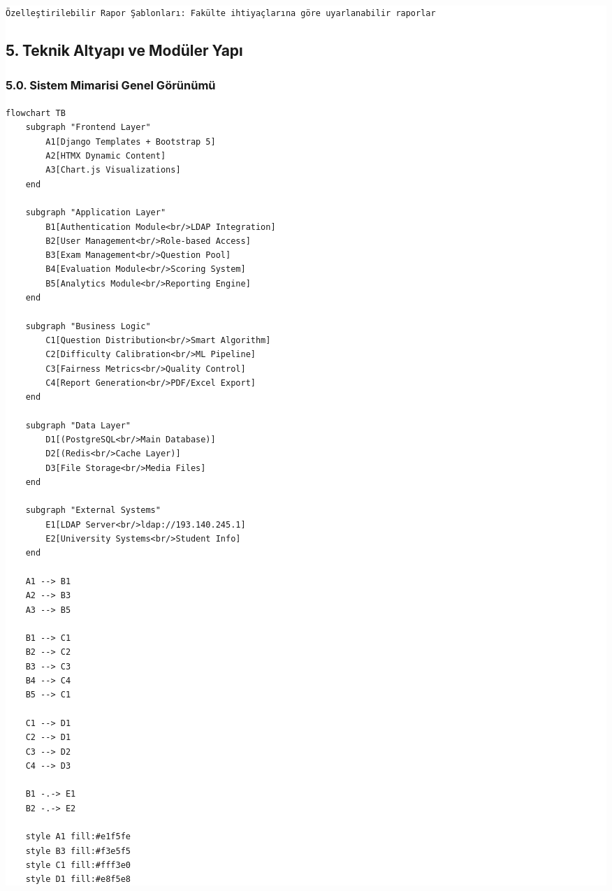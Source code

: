     Özelleştirilebilir Rapor Şablonları: Fakülte ihtiyaçlarına göre uyarlanabilir raporlar

## 5. Teknik Altyapı ve Modüler Yapı

### 5.0. Sistem Mimarisi Genel Görünümü

```mermaid
flowchart TB
    subgraph "Frontend Layer"
        A1[Django Templates + Bootstrap 5]
        A2[HTMX Dynamic Content]
        A3[Chart.js Visualizations]
    end
    
    subgraph "Application Layer"
        B1[Authentication Module<br/>LDAP Integration]
        B2[User Management<br/>Role-based Access]
        B3[Exam Management<br/>Question Pool]
        B4[Evaluation Module<br/>Scoring System]
        B5[Analytics Module<br/>Reporting Engine]
    end
    
    subgraph "Business Logic"
        C1[Question Distribution<br/>Smart Algorithm]
        C2[Difficulty Calibration<br/>ML Pipeline]
        C3[Fairness Metrics<br/>Quality Control]
        C4[Report Generation<br/>PDF/Excel Export]
    end
    
    subgraph "Data Layer"
        D1[(PostgreSQL<br/>Main Database)]
        D2[(Redis<br/>Cache Layer)]
        D3[File Storage<br/>Media Files]
    end
    
    subgraph "External Systems"
        E1[LDAP Server<br/>ldap://193.140.245.1]
        E2[University Systems<br/>Student Info]
    end
    
    A1 --> B1
    A2 --> B3
    A3 --> B5
    
    B1 --> C1
    B2 --> C2
    B3 --> C3
    B4 --> C4
    B5 --> C1
    
    C1 --> D1
    C2 --> D1
    C3 --> D2
    C4 --> D3
    
    B1 -.-> E1
    B2 -.-> E2
    
    style A1 fill:#e1f5fe
    style B3 fill:#f3e5f5
    style C1 fill:#fff3e0
    style D1 fill:#e8f5e8
```
